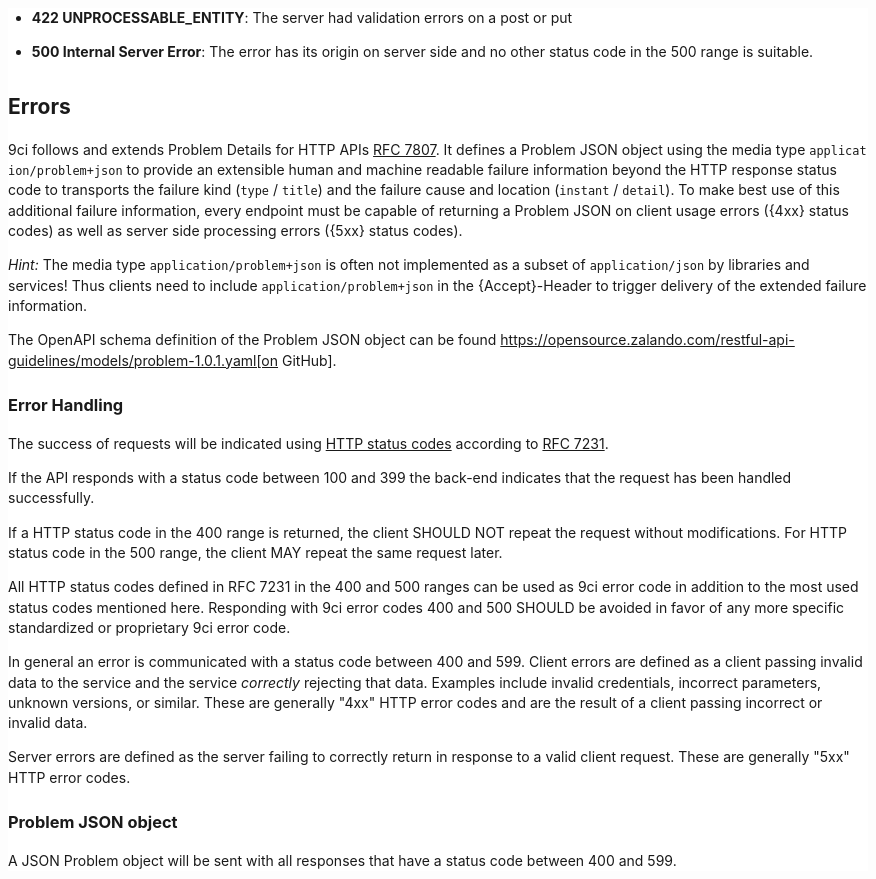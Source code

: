 - **422 UNPROCESSABLE_ENTITY**:
  The server had validation errors on a post or put

- **500 Internal Server Error**:
  The error has its origin on server side and no other status code in the 500 range is suitable.

## Errors

9ci follows and extends Problem Details for HTTP APIs [RFC 7807](https://tools.ietf.org/html/rfc7807). It defines a Problem JSON object using the media type
`application/problem+json` to provide an extensible human and machine readable
failure information beyond the HTTP response status code to transports the
failure kind (`type` / `title`) and the failure cause and location (`instant` /
`detail`). To make best use of this additional failure information, every
endpoint must be capable of returning a Problem JSON on client usage errors
({4xx} status codes) as well as server side processing errors ({5xx} status
codes).

*Hint:* The media type `application/problem+json` is often not implemented as
a subset of `application/json` by libraries and services! Thus clients need to
include `application/problem+json` in the {Accept}-Header to trigger delivery
of the extended failure information.

The OpenAPI schema definition of the Problem JSON object can be found
https://opensource.zalando.com/restful-api-guidelines/models/problem-1.0.1.yaml[on
GitHub].

### Error Handling

The success of requests will be indicated using [HTTP status codes](https://tools.ietf.org/html/rfc7231#section-6) according to [RFC 7231](https://tools.ietf.org/html/rfc7231).

If the API responds with a status code between 100 and 399 the back-end indicates that the request has been handled successfully.

If a HTTP status code in the 400 range is returned, the client SHOULD NOT repeat the request without modifications. For HTTP status code in the 500 range, the client MAY repeat the same request later.

All HTTP status codes defined in RFC 7231 in the 400 and 500 ranges can be used as 9ci error code in addition to the most used status codes mentioned here. Responding with 9ci error codes 400 and 500 SHOULD be avoided in favor of any more specific standardized or proprietary 9ci error code.

In general an error is communicated with a status code between 400 and 599. Client errors are defined as a client passing invalid data to the service and the service *correctly* rejecting that data. Examples include invalid credentials, incorrect parameters, unknown versions, or similar. These are generally "4xx" HTTP error codes and are the result of a client passing incorrect or invalid data. 

Server errors are defined as the server failing to correctly return in response to a valid client request. These are generally "5xx" HTTP error codes. 

###  Problem JSON object

A JSON Problem object will be sent with all responses that have a status code between 400 and 599.
